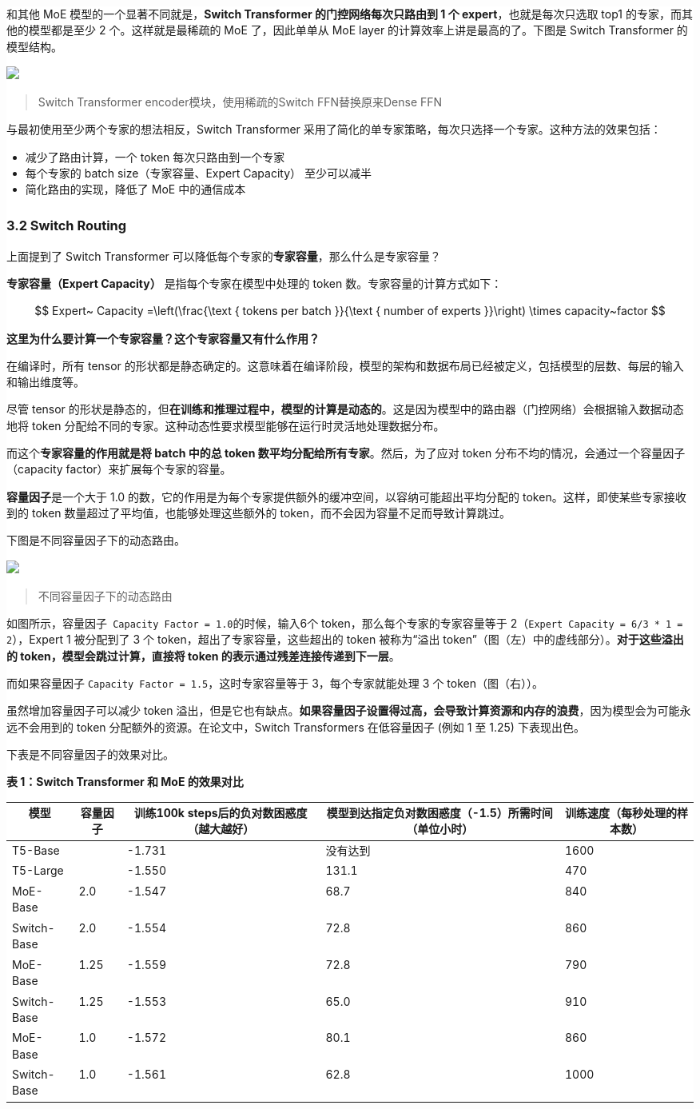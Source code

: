 和其他 MoE 模型的一个显著不同就是，**Switch Transformer 的门控网络每次只路由到 1 个 expert**，也就是每次只选取 top1 的专家，而其他的模型都是至少 2 个。这样就是最稀疏的 MoE 了，因此单单从 MoE layer 的计算效率上讲是最高的了。下图是 Switch Transformer 的模型结构。

![](https://cdn.jsdelivr.net/gh/makaspacex/PictureZone@main/libs/wdndev/image/image_WYGAroS1fy.png)

> Switch Transformer encoder模块，使用稀疏的Switch FFN替换原来Dense FFN

与最初使用至少两个专家的想法相反，Switch Transformer 采用了简化的单专家策略，每次只选择一个专家。这种方法的效果包括：

- 减少了路由计算，一个 token 每次只路由到一个专家
- 每个专家的 batch size（专家容量、Expert Capacity） 至少可以减半
- 简化路由的实现，降低了 MoE 中的通信成本

### 3.2 Switch Routing

上面提到了 Switch Transformer 可以降低每个专家的**专家容量**，那么什么是专家容量？

**专家容量（Expert Capacity）** 是指每个专家在模型中处理的 token 数。专家容量的计算方式如下：

$$
Expert~ Capacity =\left(\frac{\text { tokens per batch }}{\text { number of experts }}\right) \times capacity~factor
$$

**这里为什么要计算一个专家容量？这个专家容量又有什么作用？**

在编译时，所有 tensor 的形状都是静态确定的。这意味着在编译阶段，模型的架构和数据布局已经被定义，包括模型的层数、每层的输入和输出维度等。

尽管 tensor 的形状是静态的，但**在训练和推理过程中，模型的计算是动态的**。这是因为模型中的路由器（门控网络）会根据输入数据动态地将 token 分配给不同的专家。这种动态性要求模型能够在运行时灵活地处理数据分布。

而这个**专家容量的作用就是将 batch 中的总 token 数平均分配给所有专家**。然后，为了应对 token 分布不均的情况，会通过一个容量因子（capacity factor）来扩展每个专家的容量。

**容量因子**是一个大于 1.0 的数，它的作用是为每个专家提供额外的缓冲空间，以容纳可能超出平均分配的 token。这样，即使某些专家接收到的 token 数量超过了平均值，也能够处理这些额外的 token，而不会因为容量不足而导致计算跳过。

下图是不同容量因子下的动态路由。

![](https://cdn.jsdelivr.net/gh/makaspacex/PictureZone@main/libs/wdndev/image/image_NLod4PlUXs.png)

> 不同容量因子下的动态路由

如图所示，容量因子` Capacity Factor = 1.0`的时候，输入6个 token，那么每个专家的专家容量等于 2（`Expert Capacity = 6/3 * 1 = 2`），Expert 1 被分配到了 3 个 token，超出了专家容量，这些超出的 token 被称为“溢出 token”（图（左）中的虚线部分）。**对于这些溢出的 token，模型会跳过计算，直接将 token 的表示通过残差连接传递到下一层**。

而如果容量因子 `Capacity Factor = 1.5`，这时专家容量等于 3，每个专家就能处理 3 个 token（图（右））。

虽然增加容量因子可以减少 token 溢出，但是它也有缺点。**如果容量因子设置得过高，会导致计算资源和内存的浪费**，因为模型会为可能永远不会用到的 token 分配额外的资源。在论文中，Switch Transformers 在低容量因子 (例如 1 至 1.25) 下表现出色。

下表是不同容量因子的效果对比。

**表 1：Switch Transformer 和 MoE 的效果对比**

| 模型           | 容量因子 | 训练100k steps后的负对数困惑度（越大越好） | 模型到达指定负对数困惑度（-1.5）所需时间（单位小时） | 训练速度（每秒处理的样本数） |
| ------------ | ---- | -------------------------- | ---------------------------- | -------------- |
| T5-Base      |      | -1.731                     | 没有达到                         | 1600           |
| T5-Large     |      | -1.550                     | 131.1                        | 470            |
| MoE-Base     | 2.0  | -1.547                     | 68.7                         | 840            |
| Switch-Base  | 2.0  | -1.554                     | 72.8                         | 860            |
| MoE-Base     | 1.25 | -1.559                     | 72.8                         | 790            |
| Switch-Base  | 1.25 | -1.553                     | 65.0                         | 910            |
| MoE-Base     | 1.0  | -1.572                     | 80.1                         | 860            |
| Switch-Base  | 1.0  | -1.561                     | 62.8                         | 1000           |